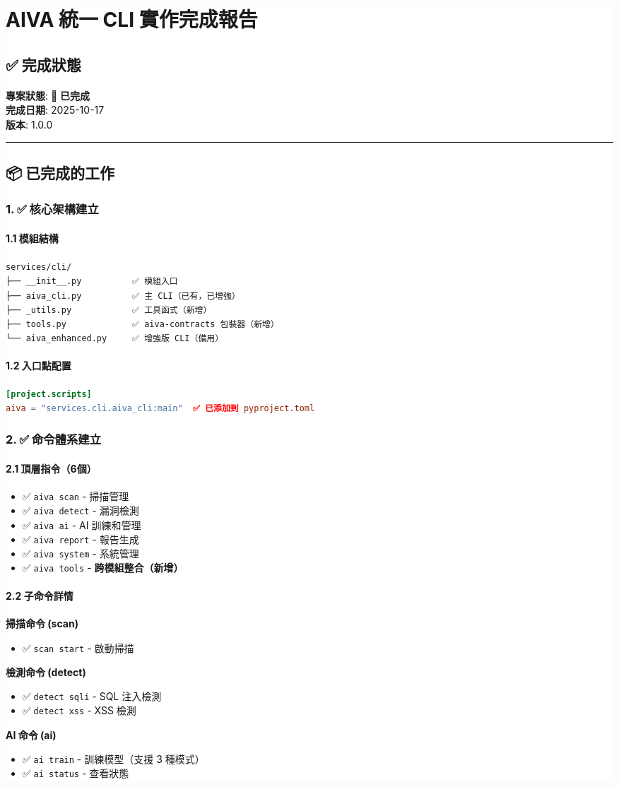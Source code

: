 # AIVA 統一 CLI 實作完成報告

## ✅ 完成狀態

**專案狀態**: 🎉 **已完成**  
**完成日期**: 2025-10-17  
**版本**: 1.0.0

---

## 📦 已完成的工作

### 1. ✅ 核心架構建立

#### 1.1 模組結構
```
services/cli/
├── __init__.py          ✅ 模組入口
├── aiva_cli.py          ✅ 主 CLI（已有，已增強）
├── _utils.py            ✅ 工具函式（新增）
├── tools.py             ✅ aiva-contracts 包裝器（新增）
└── aiva_enhanced.py     ✅ 增強版 CLI（備用）
```

#### 1.2 入口點配置
```toml
[project.scripts]
aiva = "services.cli.aiva_cli:main"  ✅ 已添加到 pyproject.toml
```

### 2. ✅ 命令體系建立

#### 2.1 頂層指令（6個）
- ✅ `aiva scan` - 掃描管理
- ✅ `aiva detect` - 漏洞檢測
- ✅ `aiva ai` - AI 訓練和管理
- ✅ `aiva report` - 報告生成
- ✅ `aiva system` - 系統管理
- ✅ `aiva tools` - **跨模組整合（新增）**

#### 2.2 子命令詳情

**掃描命令 (scan)**
- ✅ `scan start` - 啟動掃描

**檢測命令 (detect)**
- ✅ `detect sqli` - SQL 注入檢測
- ✅ `detect xss` - XSS 檢測

**AI 命令 (ai)**
- ✅ `ai train` - 訓練模型（支援 3 種模式）
- ✅ `ai status` - 查看狀態
